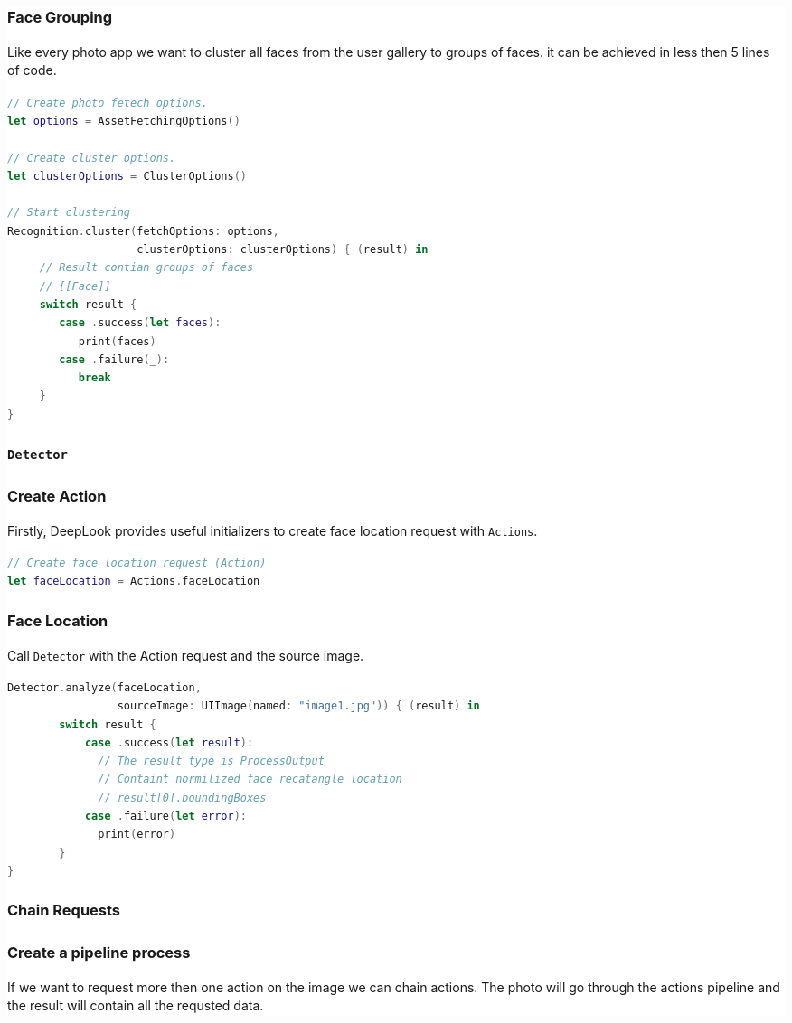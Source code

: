 ### Face Grouping

Like every photo app we want to cluster all faces from the user gallery to groups of faces. it can be achieved in less then 5 lines of code.

```swift
// Create photo fetech options.
let options = AssetFetchingOptions()
        
// Create cluster options.
let clusterOptions = ClusterOptions()

// Start clustering
Recognition.cluster(fetchOptions: options,
                    clusterOptions: clusterOptions) { (result) in
     // Result contian groups of faces
     // [[Face]]
     switch result {
        case .success(let faces):
           print(faces)
        case .failure(_):
           break
     }
}
```

### ```Detector```

### Create Action
Firstly, DeepLook provides useful initializers to create face location request with ```Actions```. 
```swift 
// Create face location request (Action)
let faceLocation = Actions.faceLocation
````

### Face Location
Call ```Detector``` with the Action request and the source image.
```swift 
Detector.analyze(faceLocation, 
                 sourceImage: UIImage(named: "image1.jpg")) { (result) in
        switch result {
            case .success(let result):
              // The result type is ProcessOutput
              // Containt normilized face recatangle location
              // result[0].boundingBoxes
            case .failure(let error):
              print(error)
        }
}
```

### Chain Requests
### Create a pipeline process
If we want to request more then one action on the image we can chain actions.
The photo will go through the actions pipeline and the result will contain all the requsted data. 

